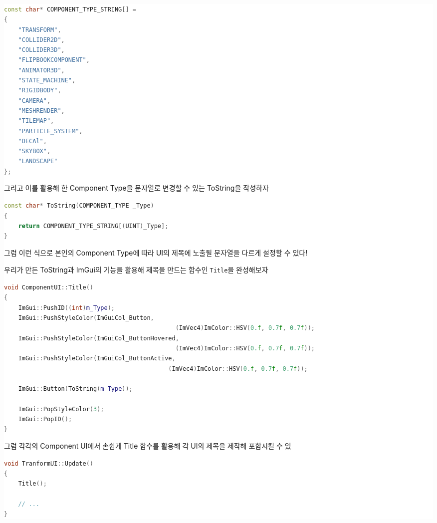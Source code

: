 ```cpp
const char* COMPONENT_TYPE_STRING[] = 
{
	"TRANSFORM",
	"COLLIDER2D",
	"COLLIDER3D",
	"FLIPBOOKCOMPONENT",
	"ANIMATOR3D",
	"STATE_MACHINE",
	"RIGIDBODY",
	"CAMERA",
	"MESHRENDER",
	"TILEMAP",
	"PARTICLE_SYSTEM",
	"DECAl",
	"SKYBOX",
	"LANDSCAPE"
};
```

그리고 이를 활용해 한 Component Type을 문자열로 변경할 수 있는 ToString을 작성하자

```cpp
const char* ToString(COMPONENT_TYPE _Type) 
{ 
	return COMPONENT_TYPE_STRING[(UINT)_Type]; 
}
```

그럼 이런 식으로 본인의 Component Type에 따라 UI의 제목에 노출될 문자열을 다르게 설정할 수 있다!

우리가 만든 ToString과 ImGui의 기능을 활용해 제목을 만드는 함수인 `Title`을 완성해보자

```cpp
void ComponentUI::Title()
{
	ImGui::PushID((int)m_Type);
	ImGui::PushStyleColor(ImGuiCol_Button, 
												(ImVec4)ImColor::HSV(0.f, 0.7f, 0.7f));
	ImGui::PushStyleColor(ImGuiCol_ButtonHovered, 
												(ImVec4)ImColor::HSV(0.f, 0.7f, 0.7f));
	ImGui::PushStyleColor(ImGuiCol_ButtonActive,
											  (ImVec4)ImColor::HSV(0.f, 0.7f, 0.7f));
		
	ImGui::Button(ToString(m_Type));

	ImGui::PopStyleColor(3);
	ImGui::PopID();
}
```

그럼 각각의 Component UI에서 손쉽게 Title 함수를 활용해 각 UI의 제목을 제작해 포함시킬 수 있

```cpp
void TranformUI::Update()
{
	Title();
	
	// ...
}
```
